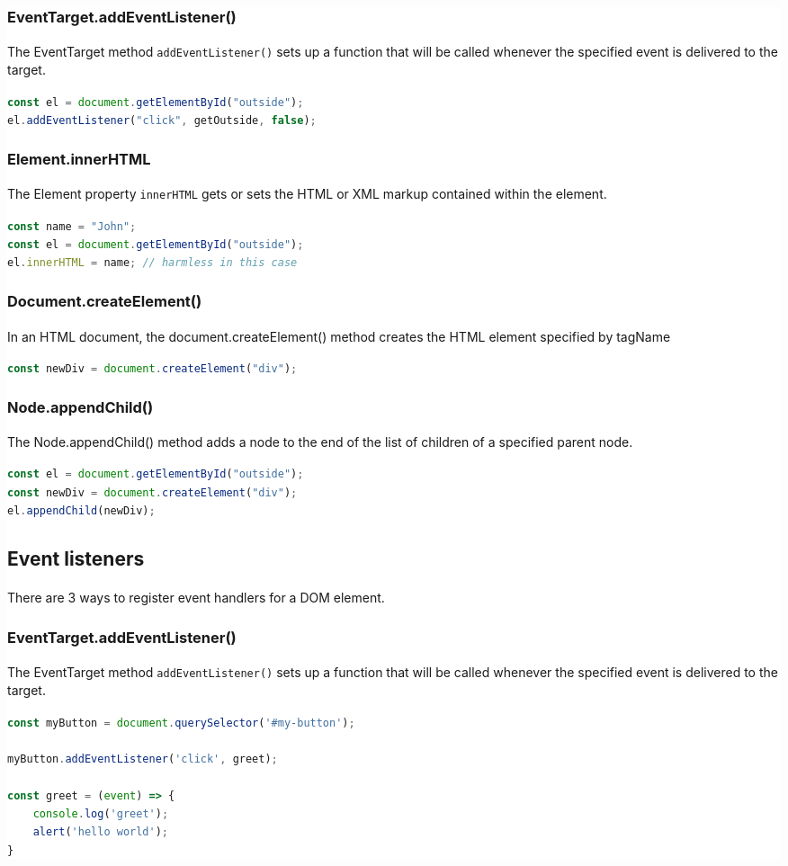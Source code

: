 ### EventTarget.addEventListener()

The EventTarget method `addEventListener()` sets up a function that will be called whenever the specified event is delivered to the target.

```javascript
const el = document.getElementById("outside");
el.addEventListener("click", getOutside, false);
```

### Element.innerHTML

The Element property `innerHTML` gets or sets the HTML or XML markup contained within the element.

```javascript
const name = "John";
const el = document.getElementById("outside");
el.innerHTML = name; // harmless in this case
```

### Document.createElement()

In an HTML document, the document.createElement() method creates the HTML element specified by tagName

```javascript
const newDiv = document.createElement("div");
```

### Node.appendChild()

The Node.appendChild() method adds a node to the end of the list of children of a specified parent node.

```javascript
const el = document.getElementById("outside");
const newDiv = document.createElement("div");
el.appendChild(newDiv);
```

## Event listeners

There are 3 ways to register event handlers for a DOM element.

### EventTarget.addEventListener()

The EventTarget method `addEventListener()` sets up a function that will be called whenever the specified event is delivered to the target.

```javascript
const myButton = document.querySelector('#my-button');

myButton.addEventListener('click', greet);

const greet = (event) => {
    console.log('greet');
    alert('hello world');
}
```
